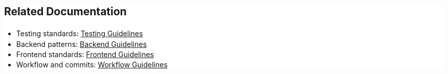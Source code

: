 ## Related Documentation
- Testing standards: [Testing Guidelines](../testing/testing-guidelines.md)
- Backend patterns: [Backend Guidelines](../backend/backend-guidelines.md)
- Frontend standards: [Frontend Guidelines](../frontend/frontend-guidelines.md)
- Workflow and commits: [Workflow Guidelines](../workflow/workflow-guidelines.md)



